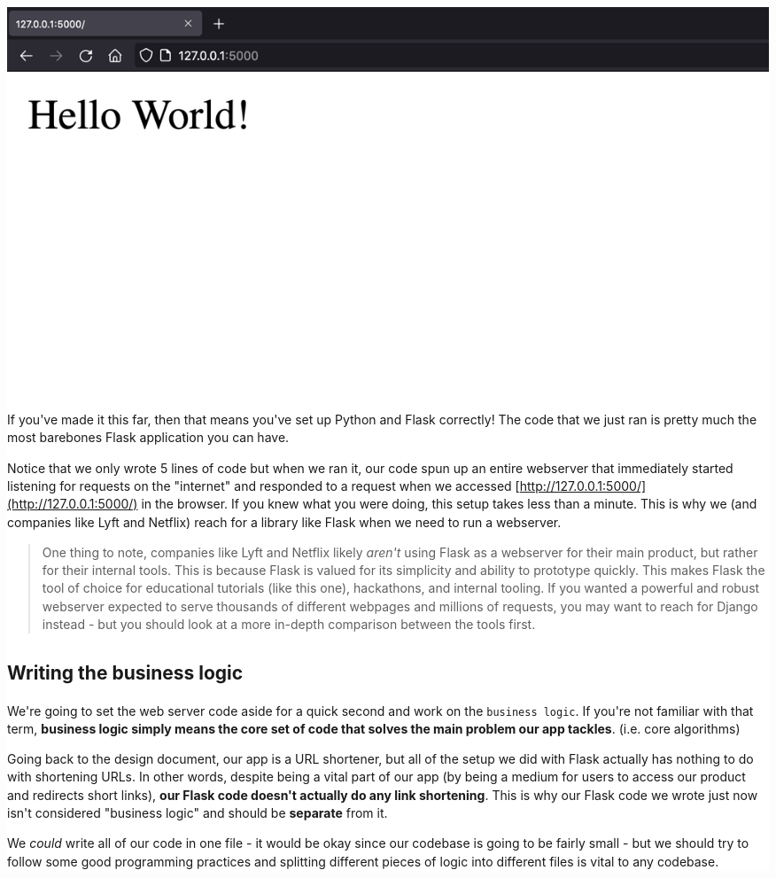 ![result of opening up localhost:5000 in the browser](./assets/setup-result.png)

If you've made it this far, then that means you've set up Python and Flask correctly! The code that we just ran is pretty much the most barebones Flask application you can have. 

Notice that we only wrote 5 lines of code but when we ran it, our code spun up an entire webserver that immediately started listening for requests on the "internet" and responded to a request when we accessed [http://127.0.0.1:5000/](http://127.0.0.1:5000/) in the browser. If you knew what you were doing, this setup takes less than a minute. This is why we (and companies like Lyft and Netflix) reach for a library like Flask when we need to run a webserver.

> One thing to note, companies like Lyft and Netflix likely *aren't* using Flask as a webserver for their main product, but rather for their internal tools. This is because Flask is valued for its simplicity and ability to prototype quickly. This makes Flask the tool of choice for educational tutorials (like this one), hackathons, and internal tooling. If you wanted a powerful and robust webserver expected to serve thousands of different webpages and millions of requests, you may want to reach for Django instead - but you should look at a more in-depth comparison between the tools first.

## Writing the business logic

We're going to set the web server code aside for a quick second and work on the `business logic`. If you're not familiar with that term, **business logic simply means the core set of code that solves the main problem our app tackles**. (i.e. core algorithms)

Going back to the design document, our app is a URL shortener, but all of the setup we did with Flask actually has nothing to do with shortening URLs. In other words, despite being a vital part of our app (by being a medium for users to access our product and redirects short links), **our Flask code doesn't actually do any link shortening**. This is why our Flask code we wrote just now isn't considered "business logic" and should be **separate** from it. 

We *could* write all of our code in one file - it would be okay since our codebase is going to be fairly small - but we should try to follow some good programming practices and splitting different pieces of logic into different files is vital to any codebase.
